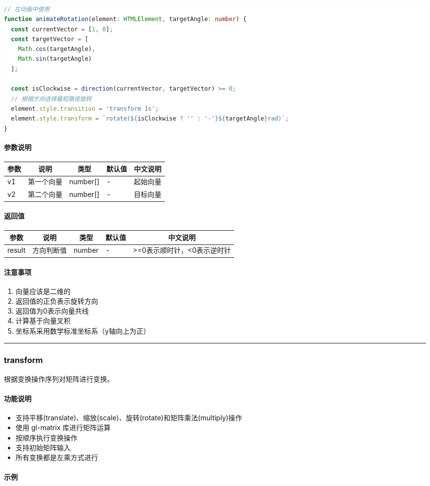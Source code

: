 ```ts
// 在动画中使用
function animateRotation(element: HTMLElement, targetAngle: number) {
  const currentVector = [1, 0];
  const targetVector = [
    Math.cos(targetAngle),
    Math.sin(targetAngle)
  ];
  
  const isClockwise = direction(currentVector, targetVector) >= 0;
  // 根据方向选择最短路径旋转
  element.style.transition = 'transform 1s';
  element.style.transform = `rotate(${isClockwise ? '' : '-'}${targetAngle}rad)`;
}
```

#### 参数说明

| 参数 | 说明 | 类型 | 默认值 | 中文说明 |
|---------|------|------|---------|----------|
| v1 | 第一个向量 | number[] | - | 起始向量 |
| v2 | 第二个向量 | number[] | - | 目标向量 |

#### 返回值

| 参数 | 说明 | 类型 | 默认值 | 中文说明 |
|---------|------|------|---------|----------|
| result | 方向判断值 | number | - | >=0表示顺时针，<0表示逆时针 |

#### 注意事项

1. 向量应该是二维的
2. 返回值的正负表示旋转方向
3. 返回值为0表示向量共线
4. 计算基于向量叉积
5. 坐标系采用数学标准坐标系（y轴向上为正）

<hr>

### transform

根据变换操作序列对矩阵进行变换。

#### 功能说明

- 支持平移(translate)、缩放(scale)、旋转(rotate)和矩阵乘法(multiply)操作
- 使用 gl-matrix 库进行矩阵运算
- 按顺序执行变换操作
- 支持初始矩阵输入
- 所有变换都是左乘方式进行

#### 示例
